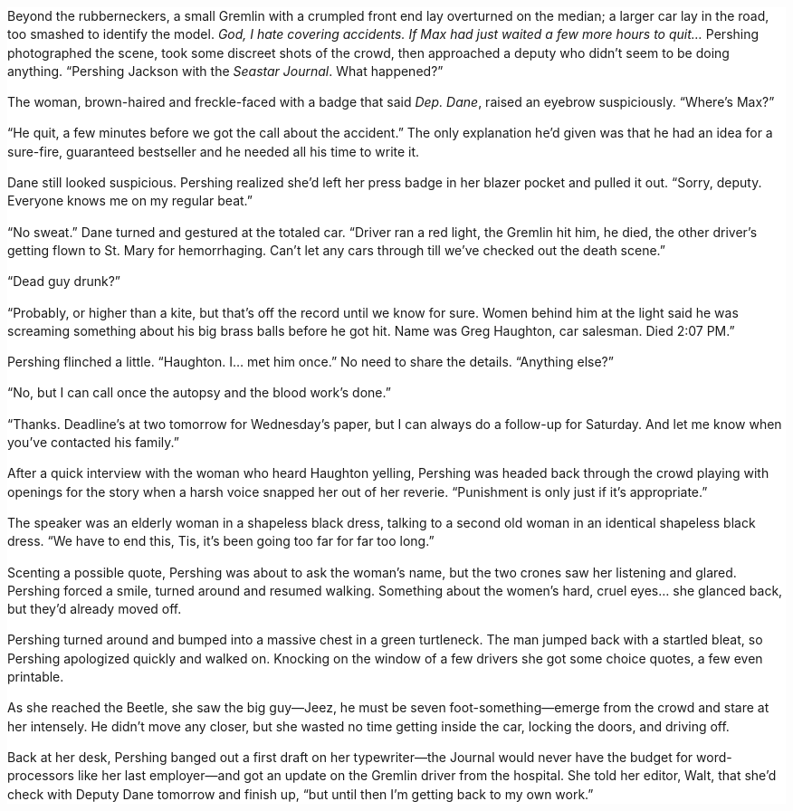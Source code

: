 Beyond the rubberneckers, a small Gremlin with a crumpled front end lay overturned on the median; a larger car lay in the road, too smashed to identify the model. *God, I hate covering accidents. If Max had just waited a few more hours to quit…* Pershing photographed the scene, took some discreet shots of the crowd, then approached a deputy who didn’t seem to be doing anything. “Pershing Jackson with the *Seastar Journal*. What happened?”

The woman, brown-haired and freckle-faced with a badge that said *Dep. Dane*, raised an eyebrow suspiciously. “Where’s Max?”

“He quit, a few minutes before we got the call about the accident.” The only explanation he’d given was that he had an idea for a sure-fire, guaranteed bestseller and he needed all his time to write it.

Dane still looked suspicious. Pershing realized she’d left her press badge in her blazer pocket and pulled it out. “Sorry, deputy. Everyone knows me on my regular beat.”

“No sweat.” Dane turned and gestured at the totaled car. “Driver ran a red light, the Gremlin hit him, he died, the other driver’s getting flown to St. Mary for hemorrhaging. Can’t let any cars through till we’ve checked out the death scene.”

“Dead guy drunk?”

“Probably, or higher than a kite, but that’s off the record until we know for sure. Women behind him at the light said he was screaming something about his big brass balls before he got hit. Name was Greg Haughton, car salesman. Died 2:07 PM.”

Pershing flinched a little. “Haughton. I… met him once.” No need to share the details. “Anything else?”

“No, but I can call once the autopsy and the blood work’s done.”

“Thanks. Deadline’s at two tomorrow for Wednesday’s paper, but I can always do a follow-up for Saturday. And let me know when you’ve contacted his family.” 

After a quick interview with the woman who heard Haughton yelling, Pershing was headed back through the crowd playing with openings for the story when a harsh voice snapped her out of her reverie. “Punishment is only just if it’s appropriate.” 

The speaker was an elderly woman in a shapeless black dress, talking to a second old woman in an identical shapeless black dress. “We have to end this, Tis, it’s been going too far for far too long.”

Scenting a possible quote, Pershing was about to ask the woman’s name, but the two crones saw her listening and glared. Pershing forced a smile, turned around and resumed walking. Something about the women’s hard, cruel eyes… she glanced back, but they’d already moved off. 

Pershing turned around and bumped into a massive chest in a green turtleneck. The man jumped back with a startled bleat, so Pershing apologized quickly and walked on. Knocking on the window of a few drivers she got some choice quotes, a few even printable.

As she reached the Beetle, she saw the big guy—Jeez, he must be seven foot-something—emerge from the crowd and stare at her intensely. He didn’t move any closer, but she wasted no time getting inside the car, locking the doors, and driving off.

Back at her desk, Pershing banged out a first draft on her typewriter—the Journal would never have the budget for word-processors like her last employer—and got an update on the Gremlin driver from the hospital. She told her editor, Walt, that she’d check with Deputy Dane tomorrow and finish up, “but until then I’m getting back to my own work.”
